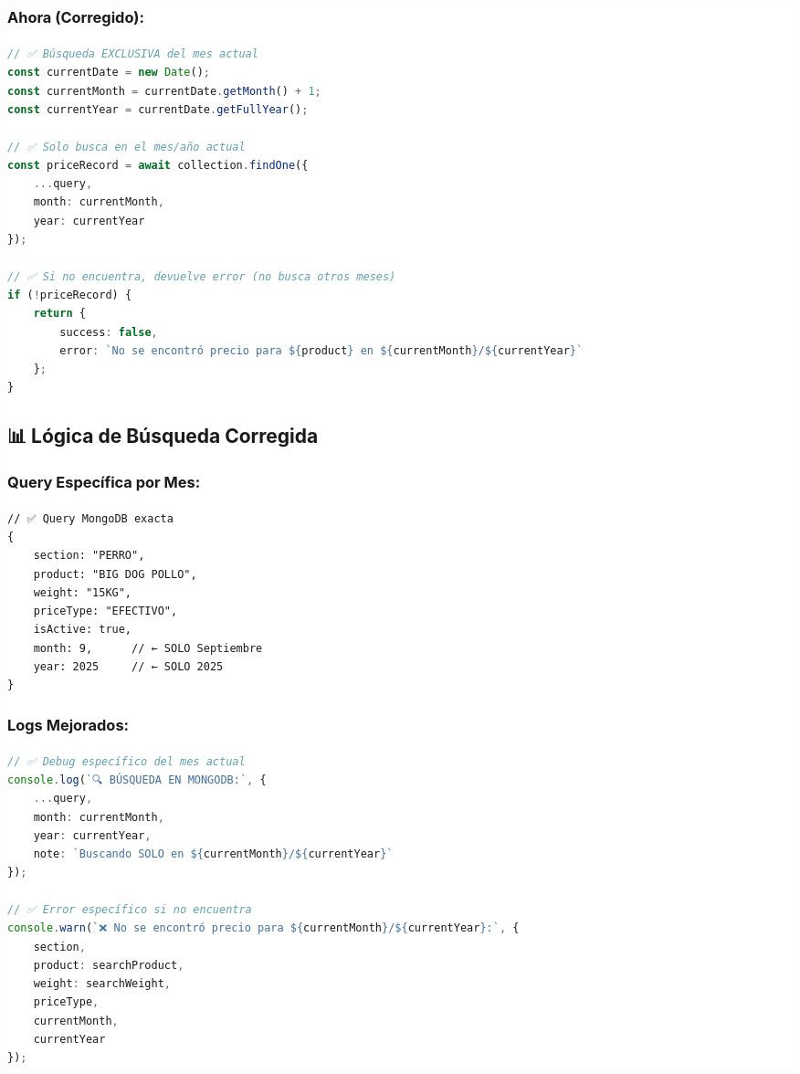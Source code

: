 ### **Ahora (Corregido):**
```typescript
// ✅ Búsqueda EXCLUSIVA del mes actual
const currentDate = new Date();
const currentMonth = currentDate.getMonth() + 1;
const currentYear = currentDate.getFullYear();

// ✅ Solo busca en el mes/año actual
const priceRecord = await collection.findOne({
    ...query,
    month: currentMonth,
    year: currentYear
});

// ✅ Si no encuentra, devuelve error (no busca otros meses)
if (!priceRecord) {
    return {
        success: false,
        error: `No se encontró precio para ${product} en ${currentMonth}/${currentYear}`
    };
}
```

## 📊 **Lógica de Búsqueda Corregida**

### **Query Específica por Mes:**
```mongodb
// ✅ Query MongoDB exacta
{
    section: "PERRO",
    product: "BIG DOG POLLO", 
    weight: "15KG",
    priceType: "EFECTIVO",
    isActive: true,
    month: 9,      // ← SOLO Septiembre
    year: 2025     // ← SOLO 2025
}
```

### **Logs Mejorados:**
```typescript
// ✅ Debug específico del mes actual
console.log(`🔍 BÚSQUEDA EN MONGODB:`, {
    ...query,
    month: currentMonth,
    year: currentYear,
    note: `Buscando SOLO en ${currentMonth}/${currentYear}`
});

// ✅ Error específico si no encuentra
console.warn(`❌ No se encontró precio para ${currentMonth}/${currentYear}:`, {
    section,
    product: searchProduct,
    weight: searchWeight,
    priceType,
    currentMonth,
    currentYear
});
```
